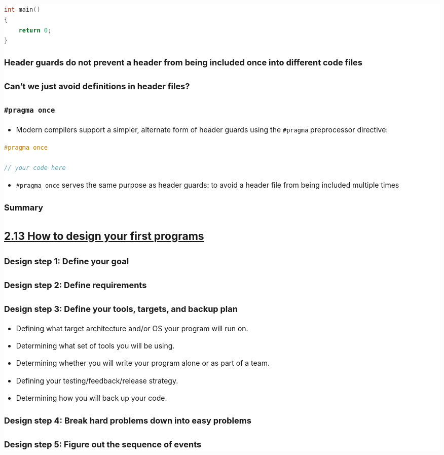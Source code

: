```C++
int main()
{
    return 0;
}
```

### Header guards do not prevent a header from being included once into different code files

### Can’t we just avoid definitions in header files?

### ```#pragma once```

- Modern compilers support a simpler, alternate form of header guards using the ```#pragma``` preprocessor directive:

```C++
#pragma once

// your code here
```

- ```#pragma once``` serves the same purpose as header guards: to avoid a header file from being included multiple times

### Summary

## [2.13 How to design your first programs](https://www.learncpp.com/cpp-tutorial/how-to-design-your-first-programs/)

### Design step 1: Define your goal

### Design step 2: Define requirements

### Design step 3: Define your tools, targets, and backup plan

- Defining what target architecture and/or OS your program will run on.

- Determining what set of tools you will be using.

- Determining whether you will write your program alone or as part of a team.

- Defining your testing/feedback/release strategy.

- Determining how you will back up your code.

### Design step 4: Break hard problems down into easy problems

### Design step 5: Figure out the sequence of events
